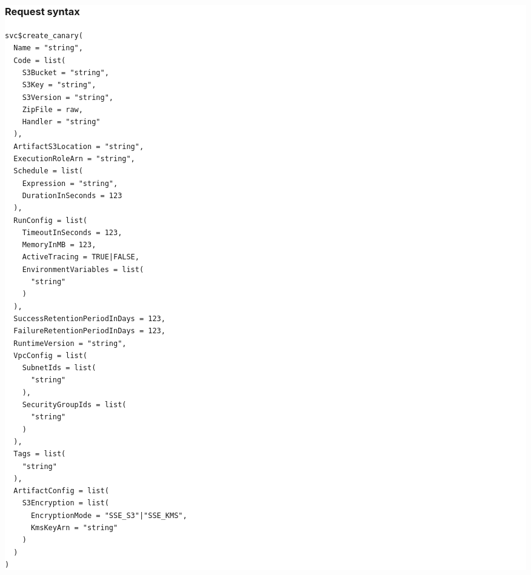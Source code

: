### Request syntax

    svc$create_canary(
      Name = "string",
      Code = list(
        S3Bucket = "string",
        S3Key = "string",
        S3Version = "string",
        ZipFile = raw,
        Handler = "string"
      ),
      ArtifactS3Location = "string",
      ExecutionRoleArn = "string",
      Schedule = list(
        Expression = "string",
        DurationInSeconds = 123
      ),
      RunConfig = list(
        TimeoutInSeconds = 123,
        MemoryInMB = 123,
        ActiveTracing = TRUE|FALSE,
        EnvironmentVariables = list(
          "string"
        )
      ),
      SuccessRetentionPeriodInDays = 123,
      FailureRetentionPeriodInDays = 123,
      RuntimeVersion = "string",
      VpcConfig = list(
        SubnetIds = list(
          "string"
        ),
        SecurityGroupIds = list(
          "string"
        )
      ),
      Tags = list(
        "string"
      ),
      ArtifactConfig = list(
        S3Encryption = list(
          EncryptionMode = "SSE_S3"|"SSE_KMS",
          KmsKeyArn = "string"
        )
      )
    )
